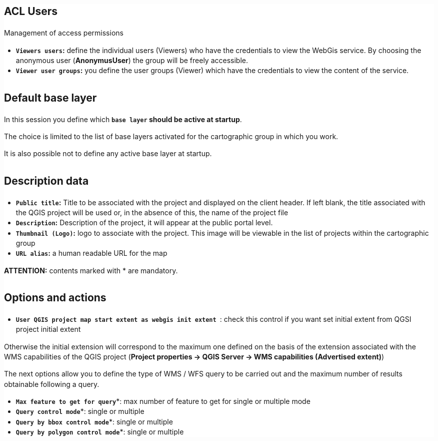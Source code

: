 ## ACL Users
Management of access permissions
 * **`Viewers users`:** define the individual users (Viewers) who have the credentials to view the WebGis service. By choosing the anonymous user (**AnonymusUser**) the group will be freely accessible.
 * **`Viewer user groups`:** you define the user groups (Viewer) which have the credentials to view the content of the service.

## Default base layer
In this session you define which **`base layer` should be active at startup**.

The choice is limited to the list of base layers activated for the cartographic group in which you work.

It is also possible not to define any active base layer at startup.

## Description data
 * **`Public title`:** Title to be associated with the project and displayed on the client header.
If left blank, the title associated with the QGIS project will be used or, in the absence of this, the name of the project file
 * **`Description`:** Description of the project, it will appear at the public portal level.
 * **`Thumbnail (Logo)`:** logo to associate with the project. This image will be viewable in the list of projects within the cartographic group
 * **`URL alias`:** a human readable URL for the map

**ATTENTION:** contents marked with * are mandatory.

## Options and actions

 * **`User QGIS project map start extent as webgis init extent `**: check this control if you want set initial extent from QGSI project initial extent
 
Otherwise the initial extension will correspond to the maximum one defined on the basis of the extension associated with the WMS capabilities of the QGIS project (**Project properties -> QGIS Server -> WMS capabilities (Advertised extent)**)
 
The next options allow you to define the type of WMS / WFS query to be carried out and the maximum number of results obtainable following a query.
 * **`Max feature to get for query`***: max number of feature to get for single or multiple mode
 * **`Query control mode`***: single or multiple
 * **`Query by bbox control mode`***: single or multiple
 * **`Query by polygon control mode`***: single or multiple

